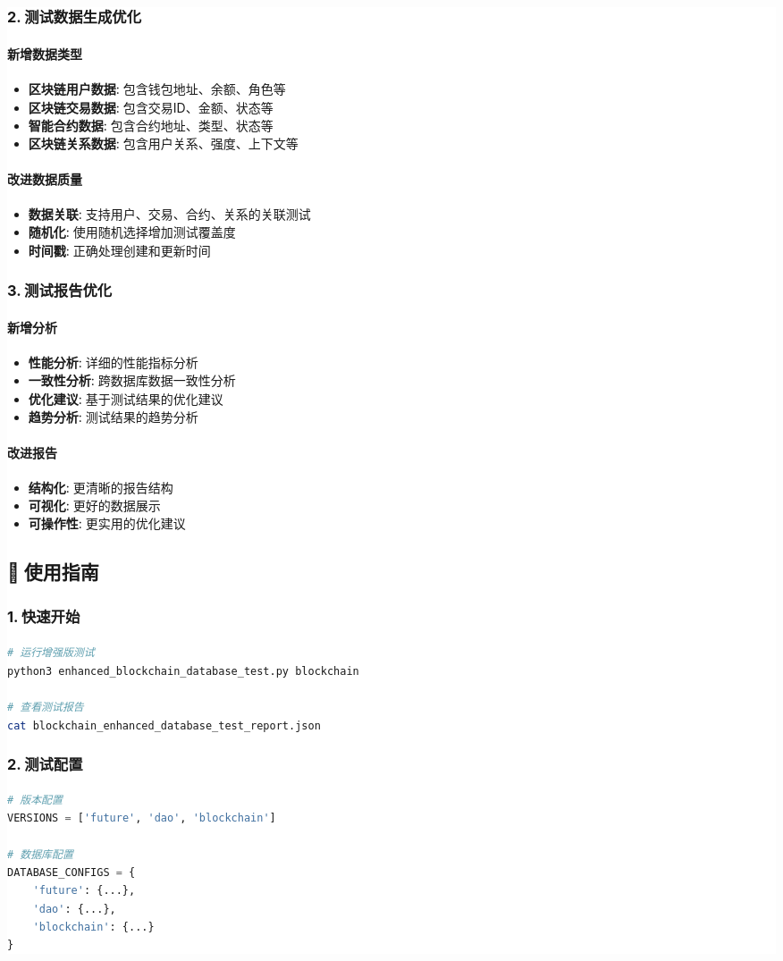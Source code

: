 ### 2. 测试数据生成优化

#### 新增数据类型
- **区块链用户数据**: 包含钱包地址、余额、角色等
- **区块链交易数据**: 包含交易ID、金额、状态等
- **智能合约数据**: 包含合约地址、类型、状态等
- **区块链关系数据**: 包含用户关系、强度、上下文等

#### 改进数据质量
- **数据关联**: 支持用户、交易、合约、关系的关联测试
- **随机化**: 使用随机选择增加测试覆盖度
- **时间戳**: 正确处理创建和更新时间

### 3. 测试报告优化

#### 新增分析
- **性能分析**: 详细的性能指标分析
- **一致性分析**: 跨数据库数据一致性分析
- **优化建议**: 基于测试结果的优化建议
- **趋势分析**: 测试结果的趋势分析

#### 改进报告
- **结构化**: 更清晰的报告结构
- **可视化**: 更好的数据展示
- **可操作性**: 更实用的优化建议

## 🚀 使用指南

### 1. 快速开始

```bash
# 运行增强版测试
python3 enhanced_blockchain_database_test.py blockchain

# 查看测试报告
cat blockchain_enhanced_database_test_report.json
```

### 2. 测试配置

```python
# 版本配置
VERSIONS = ['future', 'dao', 'blockchain']

# 数据库配置
DATABASE_CONFIGS = {
    'future': {...},
    'dao': {...},
    'blockchain': {...}
}
```
